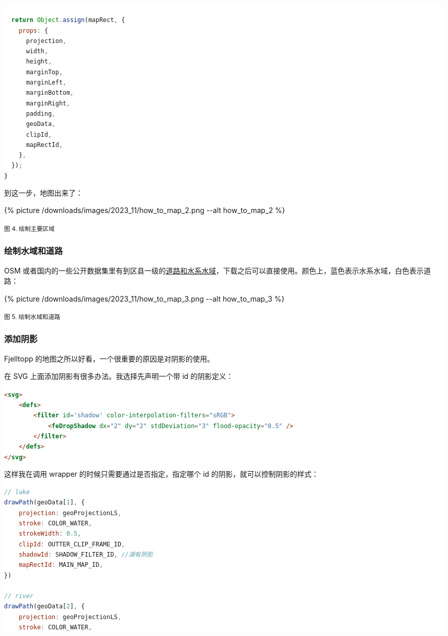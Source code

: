 ```javascript

  return Object.assign(mapRect, {
    props: {
      projection,
      width,
      height,
      marginTop,
      marginLeft,
      marginBottom,
      marginRight,
      padding,
      geoData,
      clipId,
      mapRectId,
    },
  });
}
```

到这一步，地图出来了：

{% picture /downloads/images/2023_11/how_to_map_2.png --alt how_to_map_2 %}

<small>图 4. 绘制主要区域</small>


### 绘制水域和道路

OSM 或者国内的一些公开数据集里有到区县一级的[道路和水系水域](https://www.poi86.com/poi/amap/city/513400.html)，下载之后可以直接使用。颜色上，蓝色表示水系水域，白色表示道路：

{% picture /downloads/images/2023_11/how_to_map_3.png --alt how_to_map_3 %}

<small>图 5. 绘制水域和道路</small>

### 添加阴影

Fjelltopp 的地图之所以好看，一个很重要的原因是对阴影的使用。

在 SVG 上面添加阴影有很多办法。我选择先声明一个带 id 的阴影定义：

```html
<svg>
    <defs>
        <filter id='shadow' color-interpolation-filters="sRGB">
            <feDropShadow dx="2" dy="2" stdDeviation="3" flood-opacity="0.5" />
        </filter>
    </defs>
</svg>
```

这样我在调用 wrapper 的时候只需要通过是否指定，指定哪个 id 的阴影，就可以控制阴影的样式：

```javascript
// lake
drawPath(geoData[1], {
    projection: geoProjectionLS,
    stroke: COLOR_WATER,
    strokeWidth: 0.5,
    clipId: OUTTER_CLIP_FRAME_ID,
    shadowId: SHADOW_FILTER_ID, //湖有阴影
    mapRectId: MAIN_MAP_ID,
})

// river
drawPath(geoData[2], {
    projection: geoProjectionLS,
    stroke: COLOR_WATER,
```